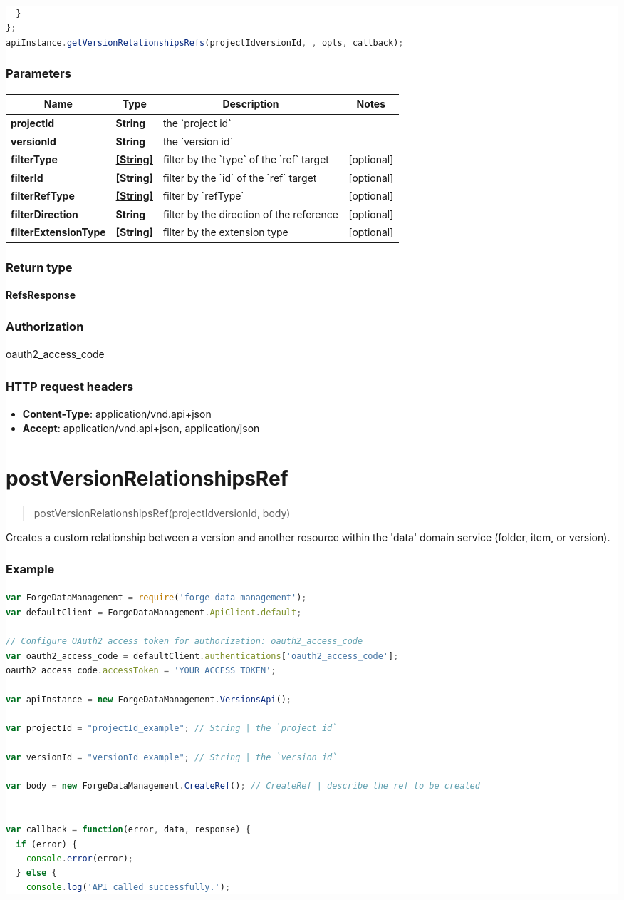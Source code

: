 ```javascript
  }
};
apiInstance.getVersionRelationshipsRefs(projectIdversionId, , opts, callback);
```

### Parameters

Name | Type | Description  | Notes
------------- | ------------- | ------------- | -------------
 **projectId** | **String**| the &#x60;project id&#x60; | 
 **versionId** | **String**| the &#x60;version id&#x60; | 
 **filterType** | [**[String]**](String.md)| filter by the &#x60;type&#x60; of the &#x60;ref&#x60; target | [optional] 
 **filterId** | [**[String]**](String.md)| filter by the &#x60;id&#x60; of the &#x60;ref&#x60; target | [optional] 
 **filterRefType** | [**[String]**](String.md)| filter by &#x60;refType&#x60; | [optional] 
 **filterDirection** | **String**| filter by the direction of the reference | [optional] 
 **filterExtensionType** | [**[String]**](String.md)| filter by the extension type | [optional] 

### Return type

[**RefsResponse**](RefsResponse.md)

### Authorization

[oauth2_access_code](../README.md#oauth2_access_code)

### HTTP request headers

 - **Content-Type**: application/vnd.api+json
 - **Accept**: application/vnd.api+json, application/json

<a name="postVersionRelationshipsRef"></a>
# **postVersionRelationshipsRef**
> postVersionRelationshipsRef(projectIdversionId, body)



Creates a custom relationship between a version and another resource within the &#39;data&#39; domain service (folder, item, or version). 

### Example
```javascript
var ForgeDataManagement = require('forge-data-management');
var defaultClient = ForgeDataManagement.ApiClient.default;

// Configure OAuth2 access token for authorization: oauth2_access_code
var oauth2_access_code = defaultClient.authentications['oauth2_access_code'];
oauth2_access_code.accessToken = 'YOUR ACCESS TOKEN';

var apiInstance = new ForgeDataManagement.VersionsApi();

var projectId = "projectId_example"; // String | the `project id`

var versionId = "versionId_example"; // String | the `version id`

var body = new ForgeDataManagement.CreateRef(); // CreateRef | describe the ref to be created


var callback = function(error, data, response) {
  if (error) {
    console.error(error);
  } else {
    console.log('API called successfully.');
```